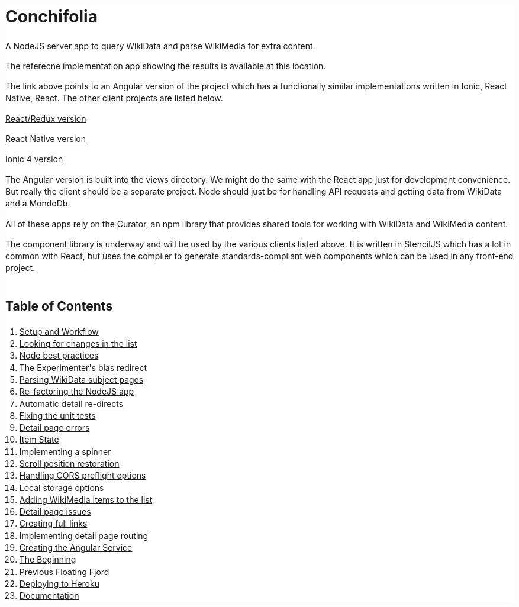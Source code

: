 # Conchifolia


A NodeJS server app to query WikiData and parse WikiMedia for extra content.

The referecne implementation app showing the results is available at [this location](https://radiant-springs-38893.herokuapp.com/).

The link above points to an Angular version of the project which has a functionally similar implementations written in Ionic, React Native, React.  The other client projects are listed below.


[React/Redux version](https://github.com/timofeysie/viracocha)


[React Native version](https://github.com/timofeysie/teretifolia)


[Ionic 4 version](https://github.com/timofeysie/loranthifolia)


The Angular version is built into the views directory.  We might do the same with the React app just for development convenience.  But really the client should be a separate project.  Node should just be for handling API requests and getting data from WikiData and a MondoDb.

All of these apps rely on the [Curator](https://github.com/timofeysie/curator), an [npm library](https://npms.io/search?q=art-curator) that provides shared tools for working with WikiData and WikiMedia content.

The [component library](https://github.com/timofeysie/socius) is underway and will be used by the various clients listed above.  It is written in [StencilJS](https://stenciljs.com/) which has a lot in common with React, but uses the compiler to generate standards-compliant web components which can be used in any front-end project.


#

## Table of Contents

1. [Setup and Workflow](#setup-and-workflow)
1. [Looking for changes in the list](#looking-for-changes-in-the-list)
1. [Node best practices](#node-best-practices)
1. [The Experimenter's bias redirect](#the-Experimenters-bias-redirect)
1. [Parsing WikiData subject pages](#parsing-WikiData-subject-pages)
1. [Re-factoring the NodeJS app](#re-factoring-the-nodeJS-app)
1. [Automatic detail re-directs](#Automatic-detail-re-directs)
1. [Fixing the unit tests](#fixing-the-unit-tests)
1. [Detail page errors](#detail-page-errors)
1. [Item State](#item-atate)
1. [Implementing a spinner](#implementing-a-spinner)
1. [Scroll position restoration](#Scroll-position-restoration)
1. [Handling CORS preflight options](#handling-cors-preflight-options)
1. [Local storage options](#local-storage-options)
1. [Adding WikiMedia Items to the list](#adding-wikimedia-items-to-the-list)
1. [Detail page issues](#detail-page-issues)
1. [Creating full links](#ceating-full-links)
1. [Implementing detail page routing](#implementing-detail-page-routing)
1. [Creating the Angular Service](#creating-the-angular-service)
1. [The Beginning](#the-beginning)
1. [Previous Floating Fjord](#previous-floating-fjord)
1. [Deploying to Heroku](#deploying-to-heroku)
1. [Documentation](#documentation)
